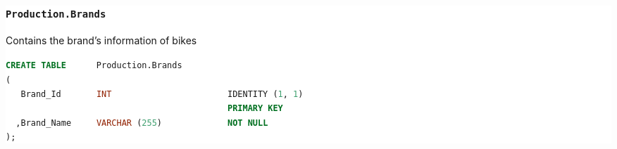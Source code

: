 ### `Production.Brands`

Contains the brand’s information of bikes

```sql
CREATE TABLE      Production.Brands 
(
   Brand_Id       INT                       IDENTITY (1, 1) 
                                            PRIMARY KEY
  ,Brand_Name     VARCHAR (255)             NOT NULL
);
```
